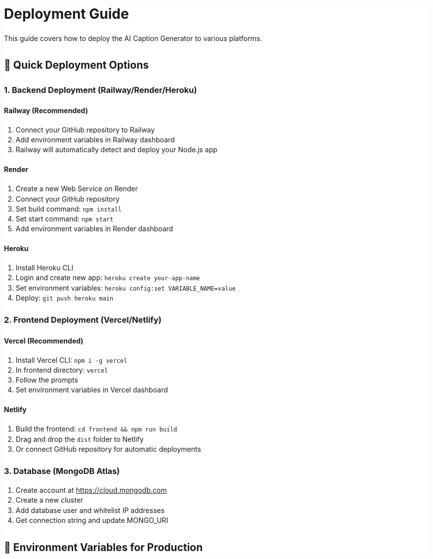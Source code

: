 # Deployment Guide

This guide covers how to deploy the AI Caption Generator to various platforms.

## 🚀 Quick Deployment Options

### 1. Backend Deployment (Railway/Render/Heroku)

#### Railway (Recommended)

1. Connect your GitHub repository to Railway
2. Add environment variables in Railway dashboard
3. Railway will automatically detect and deploy your Node.js app

#### Render

1. Create a new Web Service on Render
2. Connect your GitHub repository
3. Set build command: `npm install`
4. Set start command: `npm start`
5. Add environment variables in Render dashboard

#### Heroku

1. Install Heroku CLI
2. Login and create new app: `heroku create your-app-name`
3. Set environment variables: `heroku config:set VARIABLE_NAME=value`
4. Deploy: `git push heroku main`

### 2. Frontend Deployment (Vercel/Netlify)

#### Vercel (Recommended)

1. Install Vercel CLI: `npm i -g vercel`
2. In frontend directory: `vercel`
3. Follow the prompts
4. Set environment variables in Vercel dashboard

#### Netlify

1. Build the frontend: `cd frontend && npm run build`
2. Drag and drop the `dist` folder to Netlify
3. Or connect GitHub repository for automatic deployments

### 3. Database (MongoDB Atlas)

1. Create account at https://cloud.mongodb.com
2. Create a new cluster
3. Add database user and whitelist IP addresses
4. Get connection string and update MONGO_URI

## 🔧 Environment Variables for Production
